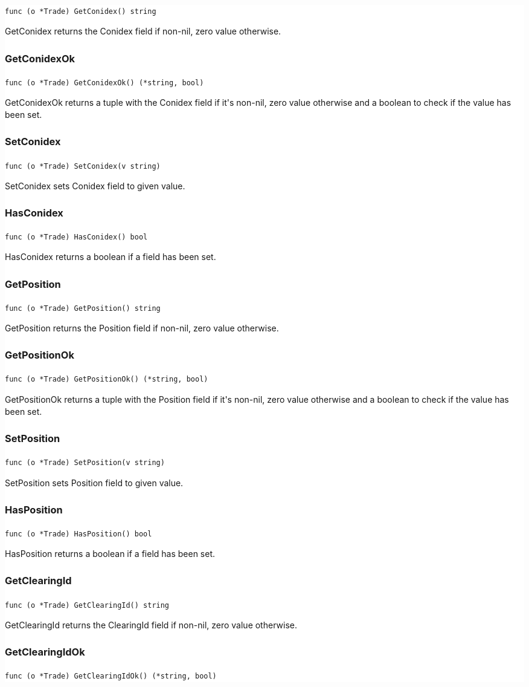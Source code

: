 `func (o *Trade) GetConidex() string`

GetConidex returns the Conidex field if non-nil, zero value otherwise.

### GetConidexOk

`func (o *Trade) GetConidexOk() (*string, bool)`

GetConidexOk returns a tuple with the Conidex field if it's non-nil, zero value otherwise
and a boolean to check if the value has been set.

### SetConidex

`func (o *Trade) SetConidex(v string)`

SetConidex sets Conidex field to given value.

### HasConidex

`func (o *Trade) HasConidex() bool`

HasConidex returns a boolean if a field has been set.

### GetPosition

`func (o *Trade) GetPosition() string`

GetPosition returns the Position field if non-nil, zero value otherwise.

### GetPositionOk

`func (o *Trade) GetPositionOk() (*string, bool)`

GetPositionOk returns a tuple with the Position field if it's non-nil, zero value otherwise
and a boolean to check if the value has been set.

### SetPosition

`func (o *Trade) SetPosition(v string)`

SetPosition sets Position field to given value.

### HasPosition

`func (o *Trade) HasPosition() bool`

HasPosition returns a boolean if a field has been set.

### GetClearingId

`func (o *Trade) GetClearingId() string`

GetClearingId returns the ClearingId field if non-nil, zero value otherwise.

### GetClearingIdOk

`func (o *Trade) GetClearingIdOk() (*string, bool)`
